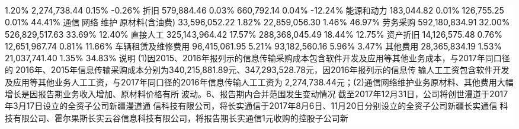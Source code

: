 1.20%
2,274,738.44
0.15%
-0.26%
折旧
579,884.46
0.03%
660,792.14
0.04%
-12.24%
能源和动力
183,044.82
0.01%
126,755.25
0.01%
44.41%
通信
网络
维护
原材料(含油费)
33,596,052.22
1.82%
22,859,056.30
1.46%
46.97%
劳务采购
592,180,834.91
32.00%
526,829,517.63
33.69%
12.40%
直接人工
325,143,964.42
17.57%
288,368,045.49
18.44%
12.75%
资产折旧
14,126,575.48
0.76%
12,651,967.74
0.81%
11.66%
车辆租赁及维修费用
96,415,061.95
5.21%
93,182,560.16
5.96%
3.47%
其他费用
28,365,834.19
1.53%
21,037,741.40
1.35%
34.83%
说明
(1)因2015、2016年报列示的信息传输采购成本包含软件开发及应用等其他业务成本，与2017年同口径的
2016年、2015年信息传输采购成本分别为340,215,881.89元、347,293,528.78元，因2016年报列示的信息传
输人工工资包含软件开发及应用等其他业务人工工资，与2017年同口径的2016年信息传输人工工资为
2,274,738.44元；(2)通信网络维护业务原材料、其他费用大幅增长是因报告期业务收入增加、原材料价格有所
波动。6、报告期内合并范围发生变动情况
截至2017年12月31日，公司将创世漫道于2017年3月17日设立的全资子公司新疆漫道通
信科技有限公司，将长实通信于2017年8月6日、11月20日分别设立的全资子公司新疆长实通信
科技有限公司、霍尔果斯长实云谷信息科技有限公司，将报告期长实通信1元收购的控股子公司新